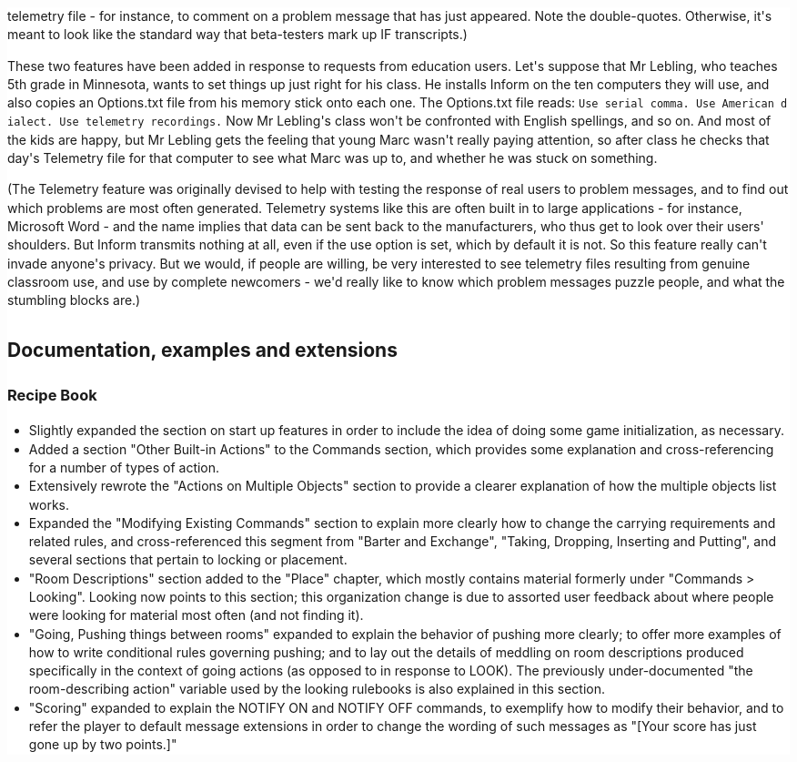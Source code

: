 telemetry file - for instance, to comment on a problem message that has just
appeared. Note the double-quotes. Otherwise, it's meant to look like the
standard way that beta-testers mark up IF transcripts.)

These two features have been added in response to requests from education
users. Let's suppose that Mr Lebling, who teaches 5th grade in Minnesota,
wants to set things up just right for his class. He installs Inform on the
ten computers they will use, and also copies an Options.txt file from his
memory stick onto each one. The Options.txt file reads:
	```
	Use serial comma.
	Use American dialect.
	Use telemetry recordings.
	```
Now Mr Lebling's class won't be confronted with English spellings, and
so on. And most of the kids are happy, but Mr Lebling gets the feeling that
young Marc wasn't really paying attention, so after class he checks that day's
Telemetry file for that computer to see what Marc was up to, and whether he
was stuck on something.

(The Telemetry feature was originally devised to help with testing the
response of real users to problem messages, and to find out which problems
are most often generated. Telemetry systems like this are often built in to
large applications - for instance, Microsoft Word - and the name implies
that data can be sent back to the manufacturers, who thus get to look over
their users' shoulders. But Inform transmits nothing at all, even if the
use option is set, which by default it is not. So this feature really can't
invade anyone's privacy. But we would, if people are willing, be very
interested to see telemetry files resulting from genuine classroom use, and
use by complete newcomers - we'd really like to know which problem messages
puzzle people, and what the stumbling blocks are.)

## Documentation, examples and extensions

### Recipe Book

- Slightly expanded the section on start up features in order to include the
	idea of doing some game initialization, as necessary.
- Added a section "Other Built-in Actions" to the Commands section, which
	provides some explanation and cross-referencing for a number of types
	of action.
- Extensively rewrote the "Actions on Multiple Objects" section to provide a
	clearer explanation of how the multiple objects list works.
- Expanded the "Modifying Existing Commands" section to explain more clearly
	how to change the carrying requirements and related rules, and
	cross-referenced this segment from "Barter and Exchange", "Taking,
	Dropping, Inserting and Putting", and several sections that pertain to
	locking or placement.
- "Room Descriptions" section added to the "Place" chapter, which mostly
	contains material formerly under "Commands > Looking". Looking now points
	to this section; this organization change is due to assorted user
	feedback about where people were looking for material most often (and
	not finding it).
- "Going, Pushing things between rooms" expanded to explain the behavior of
	pushing more clearly; to offer more examples of how to write conditional
	rules governing pushing; and to lay out the details of meddling on room
	descriptions produced specifically in the context of going actions (as
	opposed to in response to LOOK). The previously under-documented "the
	room-describing action" variable used by the looking rulebooks is also
	explained in this section.
- "Scoring" expanded to explain the NOTIFY ON and NOTIFY OFF commands, to
	exemplify how to modify their behavior, and to refer the player to
	default message extensions in order to change the wording of such
	messages as "[Your score has just gone up by two points.]"